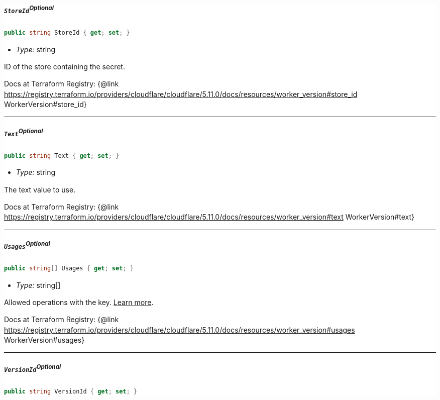 
##### `StoreId`<sup>Optional</sup> <a name="StoreId" id="@cdktf/provider-cloudflare.workerVersion.WorkerVersionBindings.property.storeId"></a>

```csharp
public string StoreId { get; set; }
```

- *Type:* string

ID of the store containing the secret.

Docs at Terraform Registry: {@link https://registry.terraform.io/providers/cloudflare/cloudflare/5.11.0/docs/resources/worker_version#store_id WorkerVersion#store_id}

---

##### `Text`<sup>Optional</sup> <a name="Text" id="@cdktf/provider-cloudflare.workerVersion.WorkerVersionBindings.property.text"></a>

```csharp
public string Text { get; set; }
```

- *Type:* string

The text value to use.

Docs at Terraform Registry: {@link https://registry.terraform.io/providers/cloudflare/cloudflare/5.11.0/docs/resources/worker_version#text WorkerVersion#text}

---

##### `Usages`<sup>Optional</sup> <a name="Usages" id="@cdktf/provider-cloudflare.workerVersion.WorkerVersionBindings.property.usages"></a>

```csharp
public string[] Usages { get; set; }
```

- *Type:* string[]

Allowed operations with the key. [Learn more](https://developer.mozilla.org/en-US/docs/Web/API/SubtleCrypto/importKey#keyUsages).

Docs at Terraform Registry: {@link https://registry.terraform.io/providers/cloudflare/cloudflare/5.11.0/docs/resources/worker_version#usages WorkerVersion#usages}

---

##### `VersionId`<sup>Optional</sup> <a name="VersionId" id="@cdktf/provider-cloudflare.workerVersion.WorkerVersionBindings.property.versionId"></a>

```csharp
public string VersionId { get; set; }
```

